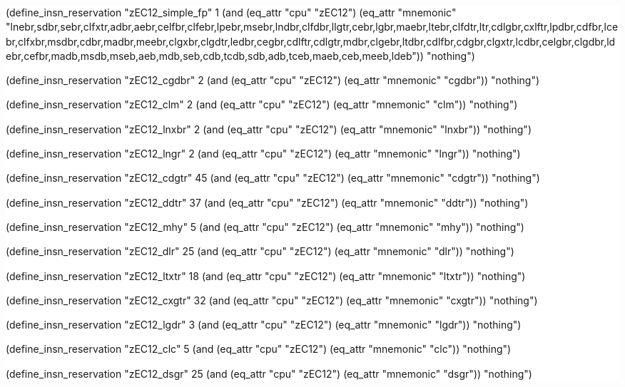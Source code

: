 (define_insn_reservation "zEC12_simple_fp" 1
  (and (eq_attr "cpu" "zEC12")
       (eq_attr "mnemonic" "lnebr,sdbr,sebr,clfxtr,adbr,aebr,celfbr,clfebr,lpebr,msebr,lndbr,clfdbr,llgtr,cebr,lgbr,maebr,ltebr,clfdtr,ltr,cdlgbr,cxlftr,lpdbr,cdfbr,lcebr,clfxbr,msdbr,cdbr,madbr,meebr,clgxbr,clgdtr,ledbr,cegbr,cdlftr,cdlgtr,mdbr,clgebr,ltdbr,cdlfbr,cdgbr,clgxtr,lcdbr,celgbr,clgdbr,ldebr,cefbr,madb,msdb,mseb,aeb,mdb,seb,cdb,tcdb,sdb,adb,tceb,maeb,ceb,meeb,ldeb")) "nothing")

(define_insn_reservation "zEC12_cgdbr" 2
  (and (eq_attr "cpu" "zEC12")
       (eq_attr "mnemonic" "cgdbr")) "nothing")

(define_insn_reservation "zEC12_clm" 2
  (and (eq_attr "cpu" "zEC12")
       (eq_attr "mnemonic" "clm")) "nothing")

(define_insn_reservation "zEC12_lnxbr" 2
  (and (eq_attr "cpu" "zEC12")
       (eq_attr "mnemonic" "lnxbr")) "nothing")

(define_insn_reservation "zEC12_lngr" 2
  (and (eq_attr "cpu" "zEC12")
       (eq_attr "mnemonic" "lngr")) "nothing")

(define_insn_reservation "zEC12_cdgtr" 45
  (and (eq_attr "cpu" "zEC12")
       (eq_attr "mnemonic" "cdgtr")) "nothing")

(define_insn_reservation "zEC12_ddtr" 37
  (and (eq_attr "cpu" "zEC12")
       (eq_attr "mnemonic" "ddtr")) "nothing")

(define_insn_reservation "zEC12_mhy" 5
  (and (eq_attr "cpu" "zEC12")
       (eq_attr "mnemonic" "mhy")) "nothing")

(define_insn_reservation "zEC12_dlr" 25
  (and (eq_attr "cpu" "zEC12")
       (eq_attr "mnemonic" "dlr")) "nothing")

(define_insn_reservation "zEC12_ltxtr" 18
  (and (eq_attr "cpu" "zEC12")
       (eq_attr "mnemonic" "ltxtr")) "nothing")

(define_insn_reservation "zEC12_cxgtr" 32
  (and (eq_attr "cpu" "zEC12")
       (eq_attr "mnemonic" "cxgtr")) "nothing")

(define_insn_reservation "zEC12_lgdr" 3
  (and (eq_attr "cpu" "zEC12")
       (eq_attr "mnemonic" "lgdr")) "nothing")

(define_insn_reservation "zEC12_clc" 5
  (and (eq_attr "cpu" "zEC12")
       (eq_attr "mnemonic" "clc")) "nothing")

(define_insn_reservation "zEC12_dsgr" 25
  (and (eq_attr "cpu" "zEC12")
       (eq_attr "mnemonic" "dsgr")) "nothing")
